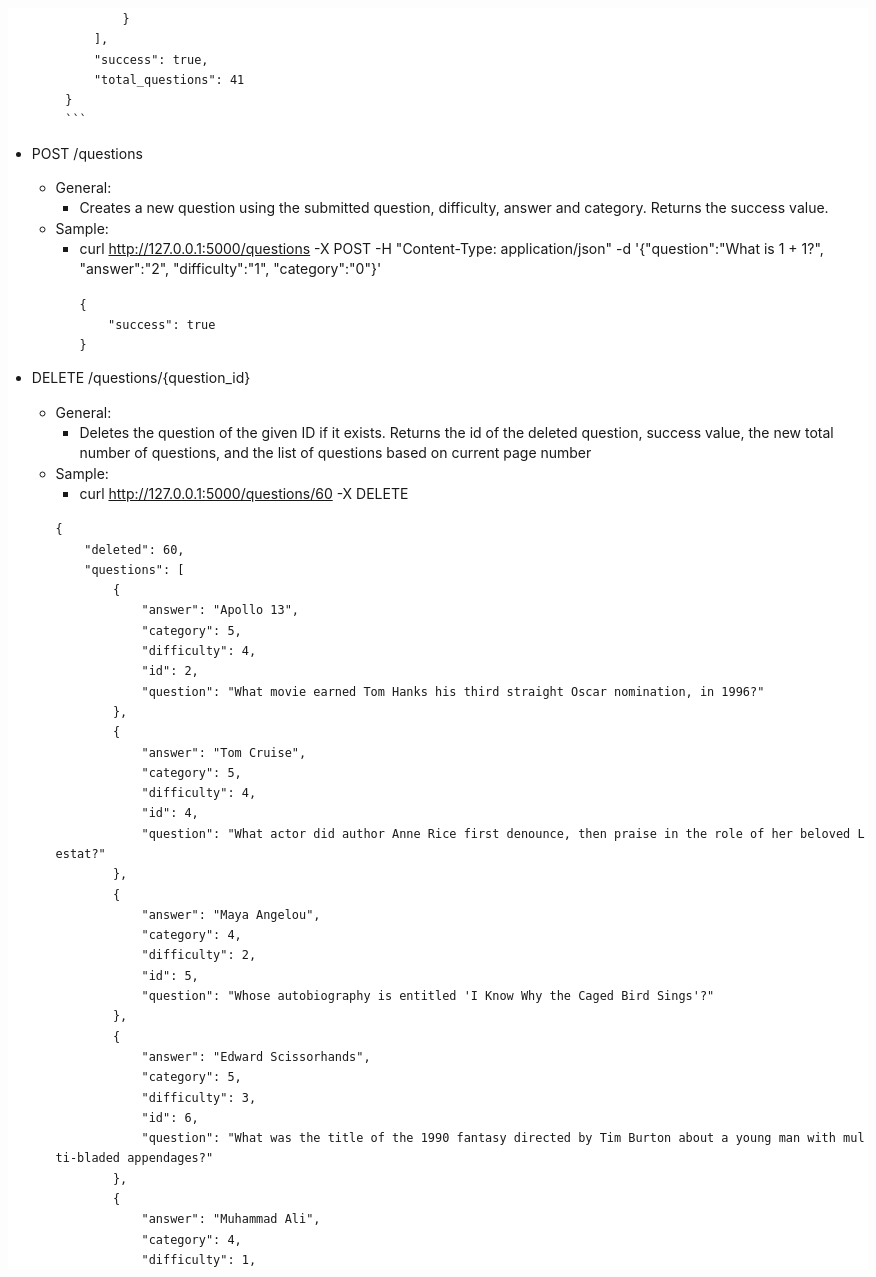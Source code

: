                     }
                ],
                "success": true,
                "total_questions": 41
            }
            ```

- POST /questions
    - General:
        - Creates a new question using the submitted question, difficulty, answer and category. Returns the success value. 
    - Sample:
        - curl http://127.0.0.1:5000/questions -X POST -H "Content-Type: application/json" -d '{"question":"What is 1 + 1?", "answer":"2", "difficulty":"1", "category":"0"}'
            ```
            {
                "success": true
            }
            ```

- DELETE /questions/{question_id}
    - General:
        - Deletes the question of the given ID if it exists. Returns the id of the deleted question, success value, the new total number of questions, and the list of questions based on current page number
    - Sample:
        - curl http://127.0.0.1:5000/questions/60 -X DELETE 
        ```
        {
            "deleted": 60, 
            "questions": [
                {
                    "answer": "Apollo 13", 
                    "category": 5, 
                    "difficulty": 4, 
                    "id": 2, 
                    "question": "What movie earned Tom Hanks his third straight Oscar nomination, in 1996?"
                }, 
                {
                    "answer": "Tom Cruise", 
                    "category": 5, 
                    "difficulty": 4, 
                    "id": 4, 
                    "question": "What actor did author Anne Rice first denounce, then praise in the role of her beloved Lestat?"
                }, 
                {
                    "answer": "Maya Angelou", 
                    "category": 4, 
                    "difficulty": 2, 
                    "id": 5, 
                    "question": "Whose autobiography is entitled 'I Know Why the Caged Bird Sings'?"
                }, 
                {
                    "answer": "Edward Scissorhands", 
                    "category": 5, 
                    "difficulty": 3, 
                    "id": 6, 
                    "question": "What was the title of the 1990 fantasy directed by Tim Burton about a young man with multi-bladed appendages?"
                }, 
                {
                    "answer": "Muhammad Ali", 
                    "category": 4, 
                    "difficulty": 1, 